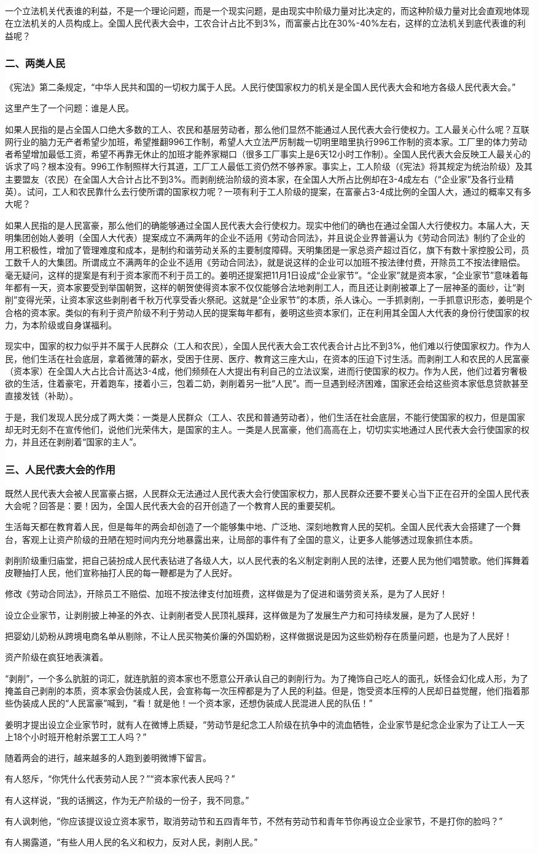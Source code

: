 一个立法机关代表谁的利益，不是一个理论问题，而是一个现实问题，是由现实中阶级力量对比决定的，而这种阶级力量对比会直观地体现在立法机关的人员构成上。全国人民代表大会中，工农合计占比不到3%，而富豪占比在30%-40%左右，这样的立法机关到底代表谁的利益呢？

### 二、两类人民

《宪法》第二条规定，“中华人民共和国的一切权力属于人民。人民行使国家权力的机关是全国人民代表大会和地方各级人民代表大会。”

这里产生了一个问题：谁是人民。

如果人民指的是占全国人口绝大多数的工人、农民和基层劳动者，那么他们显然不能通过人民代表大会行使权力。工人最关心什么呢？互联网行业的脑力无产者希望少加班，希望推翻996工作制，希望人大立法严厉制裁一切明里暗里执行996工作制的资本家。工厂里的体力劳动者希望增加最低工资，希望不再靠无休止的加班才能养家糊口（很多工厂事实上是6天12小时工作制）。全国人民代表大会反映工人最关心的诉求了吗？根本没有。996工作制照样大行其道，工厂工人最低工资仍然不够养家。事实上，工人阶级（《宪法》将其规定为统治阶级）及其主要盟友（农民）在全国人大合计占比不到3%。而剥削统治阶级的资本家，在全国人大所占比例却在3-4成左右（“企业家”及各行业精英）。试问，工人和农民靠什么去行使所谓的国家权力呢？一项有利于工人阶级的提案，在富豪占3-4成比例的全国人大，通过的概率又有多大呢？

如果人民指的是人民富豪，那么他们的确能够通过全国人民代表大会行使权力。现实中他们的确也在通过全国人大行使权力。本届人大，天明集团创始人姜明（全国人大代表）提案成立不满两年的企业不适用《劳动合同法》，并且说企业界普遍认为《劳动合同法》制约了企业的用工积极性，增加了管理难度和成本，是制约和谐劳动关系的主要制度障碍。天明集团是一家总资产超过百亿，旗下有数十家控股公司，员工数千人的大集团。所谓成立不满两年的企业不适用《劳动合同法》，就是说这样的企业可以加班不按法律付费，开除员工不按法律赔偿。毫无疑问，这样的提案是有利于资本家而不利于员工的。姜明还提案把11月1日设成“企业家节”。“企业家”就是资本家，“企业家节”意味着每年都有一天，资本家要受到举国朝贺，这样的朝贺使得资本家不仅仅能够合法地剥削工人，而且还让剥削被罩上了一层神圣的面纱，让“剥削”变得光荣，让资本家这些剥削者千秋万代享受香火祭祀。这就是“企业家节”的本质，杀人诛心。一手抓剥削，一手抓意识形态，姜明是个合格的资本家。类似的有利于资产阶级不利于劳动人民的提案每年都有，姜明这些资本家们，正在利用其全国人大代表的身份行使国家的权力，为本阶级或自身谋福利。

现实中，国家的权力似乎并不属于人民群众（工人和农民），全国人民代表大会工农代表合计占比不到3%，他们难以行使国家权力。作为人民，他们生活在社会底层，拿着微薄的薪水，受困于住房、医疗、教育这三座大山，在资本的压迫下讨生活。而剥削工人和农民的人民富豪（资本家）在全国人大占比合计高达3-4成，他们频频在人大提出有利自己的立法议案，进而行使国家的权力。作为人民，他们过着穷奢极欲的生活，住着豪宅，开着跑车，搂着小三，包着二奶，剥削着另一批“人民”。而一旦遇到经济困难，国家还会给这些资本家低息贷款甚至直接发钱（补助）。

于是，我们发现人民分成了两大类：一类是人民群众（工人、农民和普通劳动者），他们生活在社会底层，不能行使国家的权力，但是国家却无时无刻不在宣传他们，说他们光荣伟大，是国家的主人。一类是人民富豪，他们高高在上，切切实实地通过人民代表大会行使国家的权力，并且还在剥削着“国家的主人”。

### 三、人民代表大会的作用
既然人民代表大会被人民富豪占据，人民群众无法通过人民代表大会行使国家权力，那人民群众还要不要关心当下正在召开的全国人民代表大会呢？回答是：要！因为，全国人民代表大会的召开创造了一个教育人民的重要契机。

生活每天都在教育着人民，但是每年的两会却创造了一个能够集中地、广泛地、深刻地教育人民的契机。全国人民代表大会搭建了一个舞台，客观上让资产阶级的丑陋在短时间内充分地暴露出来，让局部的事件有了全国的意义，让更多人能够透过现象抓住本质。

剥削阶级重归庙堂，把自己装扮成人民代表钻进了各级人大，以人民代表的名义制定剥削人民的法律，还要人民为他们唱赞歌。他们挥舞着皮鞭抽打人民，他们宣称抽打人民的每一鞭都是为了人民好。

修改《劳动合同法》，开除员工不赔偿、加班不按法律支付加班费，这样做是为了促进和谐劳资关系，是为了人民好！

设立企业家节，让剥削披上神圣的外衣、让剥削者受人民顶礼膜拜，这样做是为了发展生产力和可持续发展，是为了人民好！

把婴幼儿奶粉从跨境电商名单从剔除，不让人民买物美价廉的外国奶粉，这样做据说是因为这些奶粉存在质量问题，也是为了人民好！

资产阶级在疯狂地表演着。

“剥削”，一个多么肮脏的词汇，就连肮脏的资本家也不愿意公开承认自己的剥削行为。为了掩饰自己吃人的面孔，妖怪会幻化成人形，为了掩盖自己剥削的本质，资本家会伪装成人民，会宣称每一次压榨都是为了人民的利益。但是，饱受资本压榨的人民却日益觉醒，他们指着那些伪装成人民的“人民富豪”喊到，“看！就是他！一个资本家，还想伪装成人民混进人民的队伍！”

姜明才提出设立企业家节时，就有人在微博上质疑，“劳动节是纪念工人阶级在抗争中的流血牺牲，企业家节是纪念企业家为了让工人一天上18个小时班开枪射杀罢工工人吗？”

随着两会的进行，越来越多的人跑到姜明微博下留言。

有人怒斥，“你凭什么代表劳动人民？”“资本家代表人民吗？”

有人这样说，“我的话搁这，作为无产阶级的一份子，我不同意。”

有人讽刺他，“你应该提议设立资本家节，取消劳动节和五四青年节，不然有劳动节和青年节你再设立企业家节，不是打你的脸吗？”

有人揭露道，“有些人用人民的名义和权力，反对人民，剥削人民。”
